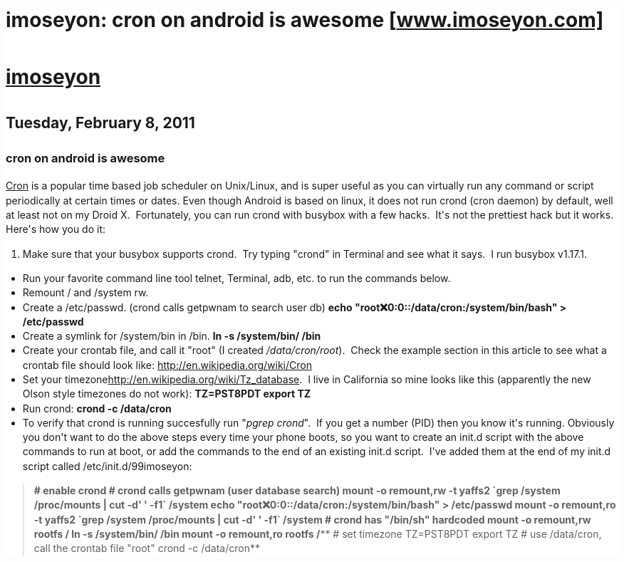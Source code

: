 # imoseyon: cron on android is awesome [www.imoseyon.com]

# [imoseyon](http://www.imoseyon.com/)

## Tuesday, February 8, 2011

### cron on android is awesome

[Cron](http://en.wikipedia.org/wiki/Cron) is a popular time based job scheduler on Unix/Linux, and is super useful as you can virtually run any command or script periodically at certain times or dates.
Even though Android is based on linux, it does not run crond (cron daemon) by default, well at least not on my Droid X.  Fortunately, you can run crond with busybox with a few hacks.  It's not the prettiest hack but it works.  Here's how you do it:

1. Make sure that your busybox supports crond.  Try typing "crond" in Terminal and see what it says.  I run busybox v1.17.1.

* Run your favorite command line tool telnet, Terminal, adb, etc. to run the commands below.
* Remount / and /system rw.
* Create a /etc/passwd. (crond calls getpwnam to search user db)
	**echo "root:x:0:0::/data/cron:/system/bin/bash" > /etc/passwd**
* Create a symlink for /system/bin in /bin.
	**ln -s /system/bin/ /bin**
* Create your crontab file, and call it "root" (I created _/data/cron/root_).  Check the example section in this article to see what a crontab file should look like: <http://en.wikipedia.org/wiki/Cron>
* Set your timezone<http://en.wikipedia.org/wiki/Tz_database>.  I live in California so mine looks like this (apparently the new Olson style timezones do not work):
	**TZ=PST8PDT
	export TZ**
* Run crond:
	**crond -c /data/cron**
* To verify that crond is running succesfully run "_pgrep crond_".  If you get a number (PID) then you know it's running.
Obviously you don't want to do the above steps every time your phone boots, so you want to create an init.d script with the above commands to run at boot, or add the commands to the end of an existing init.d script.  I've added them at the end of my init.d script called /etc/init.d/99imoseyon:

> **\# enable crond
> \# crond calls getpwnam (user database search)
> mount -o remount,rw -t yaffs2 \`grep /system /proc/mounts | cut -d' ' -f1\` /system
> echo "root:x:0:0::/data/cron:/system/bin/bash" > /etc/passwd
> mount -o remount,ro -t yaffs2 \`grep /system /proc/mounts | cut -d' ' -f1\` /system
> \# crond has "/bin/sh" hardcoded
> mount -o remount,rw rootfs /
> ln -s /system/bin/ /bin
> mount -o remount,ro rootfs /****
> \# set timezone
> TZ=PST8PDT
> export TZ
> \# use /data/cron, call the crontab file "root"
> crond -c /data/cron**
